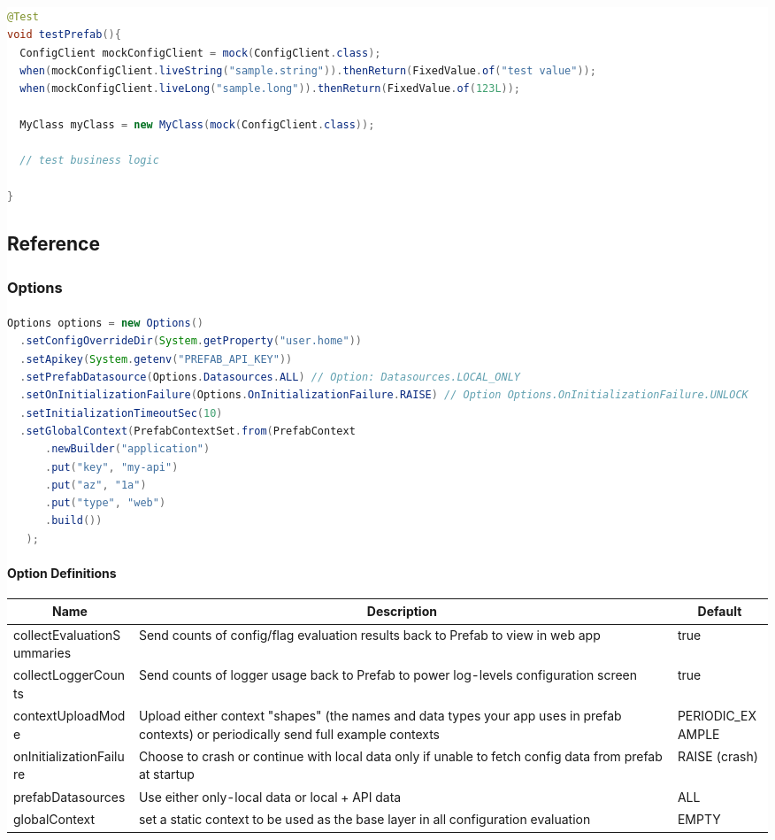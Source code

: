 ```java
@Test
void testPrefab(){
  ConfigClient mockConfigClient = mock(ConfigClient.class);
  when(mockConfigClient.liveString("sample.string")).thenReturn(FixedValue.of("test value"));
  when(mockConfigClient.liveLong("sample.long")).thenReturn(FixedValue.of(123L));

  MyClass myClass = new MyClass(mock(ConfigClient.class));

  // test business logic

}
```

## Reference

### Options

```java
Options options = new Options()
  .setConfigOverrideDir(System.getProperty("user.home"))
  .setApikey(System.getenv("PREFAB_API_KEY"))
  .setPrefabDatasource(Options.Datasources.ALL) // Option: Datasources.LOCAL_ONLY
  .setOnInitializationFailure(Options.OnInitializationFailure.RAISE) // Option Options.OnInitializationFailure.UNLOCK
  .setInitializationTimeoutSec(10)
  .setGlobalContext(PrefabContextSet.from(PrefabContext
      .newBuilder("application")
      .put("key", "my-api")
      .put("az", "1a")
      .put("type", "web")
      .build())
   );
```

#### Option Definitions

| Name                       | Description                                                                                                                           | Default          |
| -------------------------- | ------------------------------------------------------------------------------------------------------------------------------------- | ---------------- |
| collectEvaluationSummaries | Send counts of config/flag evaluation results back to Prefab to view in web app                                                       | true             |
| collectLoggerCounts        | Send counts of logger usage back to Prefab to power log-levels configuration screen                                                   | true             |
| contextUploadMode          | Upload either context "shapes" (the names and data types your app uses in prefab contexts) or periodically send full example contexts | PERIODIC_EXAMPLE |
| onInitializationFailure    | Choose to crash or continue with local data only if unable to fetch config data from prefab at startup                                | RAISE (crash)    |
| prefabDatasources          | Use either only-local data or local + API data                                                                                        | ALL              |
| globalContext              | set a static context to be used as the base layer in all configuration evaluation                                                     | EMPTY            |

